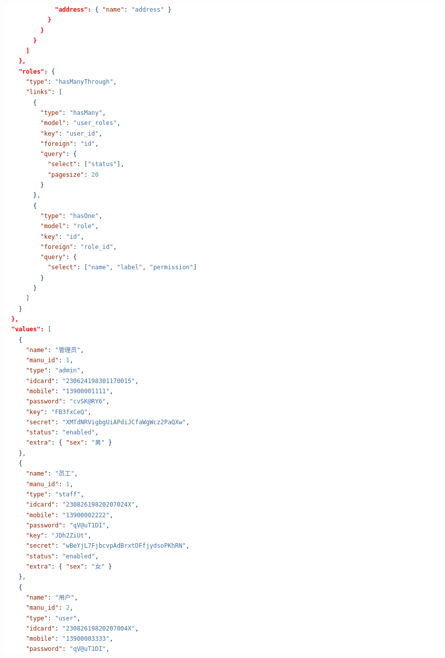 ```json
              "address": { "name": "address" }
            }
          }
        }
      ]
    },
    "roles": {
      "type": "hasManyThrough",
      "links": [
        {
          "type": "hasMany",
          "model": "user_roles",
          "key": "user_id",
          "foreign": "id",
          "query": {
            "select": ["status"],
            "pagesize": 20
          }
        },
        {
          "type": "hasOne",
          "model": "role",
          "key": "id",
          "foreign": "role_id",
          "query": {
            "select": ["name", "label", "permission"]
          }
        }
      ]
    }
  },
  "values": [
    {
      "name": "管理员",
      "manu_id": 1,
      "type": "admin",
      "idcard": "230624198301170015",
      "mobile": "13900001111",
      "password": "cvSK@RY6",
      "key": "FB3fxCeQ",
      "secret": "XMTdNRVigbgUiAPdiJCfaWgWcz2PaQXw",
      "status": "enabled",
      "extra": { "sex": "男" }
    },
    {
      "name": "员工",
      "manu_id": 1,
      "type": "staff",
      "idcard": "23082619820207024X",
      "mobile": "13900002222",
      "password": "qV@uT1DI",
      "key": "JDh2ZiUt",
      "secret": "wBeYjL7FjbcvpAdBrxtDFfjydsoPKhRN",
      "status": "enabled",
      "extra": { "sex": "女" }
    },
    {
      "name": "用户",
      "manu_id": 2,
      "type": "user",
      "idcard": "23082619820207004X",
      "mobile": "13900003333",
      "password": "qV@uT1DI",
```